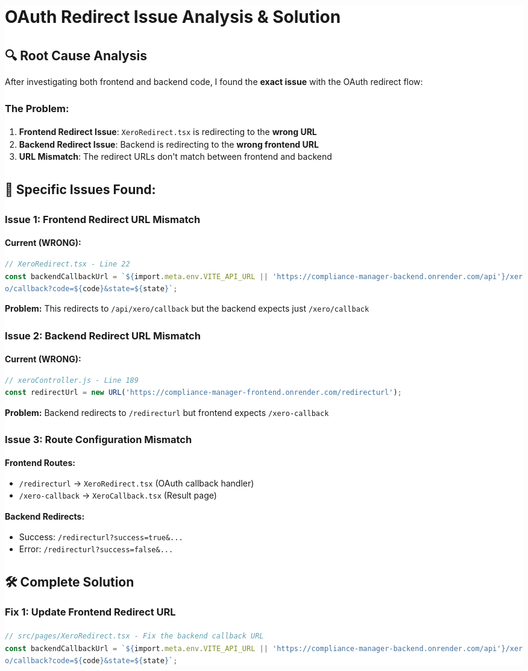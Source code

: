 # OAuth Redirect Issue Analysis & Solution

## 🔍 **Root Cause Analysis**

After investigating both frontend and backend code, I found the **exact issue** with the OAuth redirect flow:

### **The Problem:**

1. **Frontend Redirect Issue**: `XeroRedirect.tsx` is redirecting to the **wrong URL**
2. **Backend Redirect Issue**: Backend is redirecting to the **wrong frontend URL**
3. **URL Mismatch**: The redirect URLs don't match between frontend and backend

## 🚨 **Specific Issues Found:**

### **Issue 1: Frontend Redirect URL Mismatch**

**Current (WRONG):**
```typescript
// XeroRedirect.tsx - Line 22
const backendCallbackUrl = `${import.meta.env.VITE_API_URL || 'https://compliance-manager-backend.onrender.com/api'}/xero/callback?code=${code}&state=${state}`;
```

**Problem:** This redirects to `/api/xero/callback` but the backend expects just `/xero/callback`

### **Issue 2: Backend Redirect URL Mismatch**

**Current (WRONG):**
```javascript
// xeroController.js - Line 189
const redirectUrl = new URL('https://compliance-manager-frontend.onrender.com/redirecturl');
```

**Problem:** Backend redirects to `/redirecturl` but frontend expects `/xero-callback`

### **Issue 3: Route Configuration Mismatch**

**Frontend Routes:**
- `/redirecturl` → `XeroRedirect.tsx` (OAuth callback handler)
- `/xero-callback` → `XeroCallback.tsx` (Result page)

**Backend Redirects:**
- Success: `/redirecturl?success=true&...`
- Error: `/redirecturl?success=false&...`

## 🛠️ **Complete Solution**

### **Fix 1: Update Frontend Redirect URL**

```typescript
// src/pages/XeroRedirect.tsx - Fix the backend callback URL
const backendCallbackUrl = `${import.meta.env.VITE_API_URL || 'https://compliance-manager-backend.onrender.com/api'}/xero/callback?code=${code}&state=${state}`;
```
